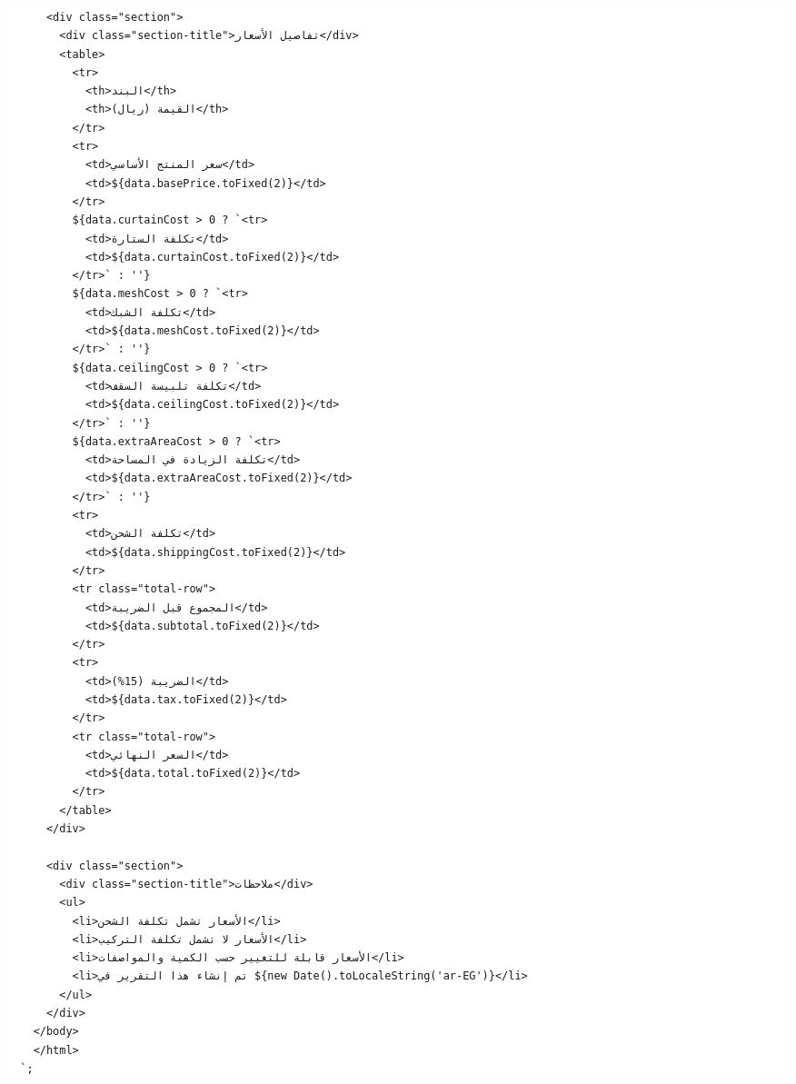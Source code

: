           <div class="section">
            <div class="section-title">تفاصيل الأسعار</div>
            <table>
              <tr>
                <th>البند</th>
                <th>القيمة (ريال)</th>
              </tr>
              <tr>
                <td>سعر المنتج الأساسي</td>
                <td>${data.basePrice.toFixed(2)}</td>
              </tr>
              ${data.curtainCost > 0 ? `<tr>
                <td>تكلفة الستارة</td>
                <td>${data.curtainCost.toFixed(2)}</td>
              </tr>` : ''}
              ${data.meshCost > 0 ? `<tr>
                <td>تكلفة الشبك</td>
                <td>${data.meshCost.toFixed(2)}</td>
              </tr>` : ''}
              ${data.ceilingCost > 0 ? `<tr>
                <td>تكلفة تلبيسة السقف</td>
                <td>${data.ceilingCost.toFixed(2)}</td>
              </tr>` : ''}
              ${data.extraAreaCost > 0 ? `<tr>
                <td>تكلفة الزيادة في المساحة</td>
                <td>${data.extraAreaCost.toFixed(2)}</td>
              </tr>` : ''}
              <tr>
                <td>تكلفة الشحن</td>
                <td>${data.shippingCost.toFixed(2)}</td>
              </tr>
              <tr class="total-row">
                <td>المجموع قبل الضريبة</td>
                <td>${data.subtotal.toFixed(2)}</td>
              </tr>
              <tr>
                <td>الضريبة (15%)</td>
                <td>${data.tax.toFixed(2)}</td>
              </tr>
              <tr class="total-row">
                <td>السعر النهائي</td>
                <td>${data.total.toFixed(2)}</td>
              </tr>
            </table>
          </div>
          
          <div class="section">
            <div class="section-title">ملاحظات</div>
            <ul>
              <li>الأسعار تشمل تكلفة الشحن</li>
              <li>الأسعار لا تشمل تكلفة التركيب</li>
              <li>الأسعار قابلة للتغيير حسب الكمية والمواصفات</li>
              <li>تم إنشاء هذا التقرير في ${new Date().toLocaleString('ar-EG')}</li>
            </ul>
          </div>
        </body>
        </html>
      `;
      